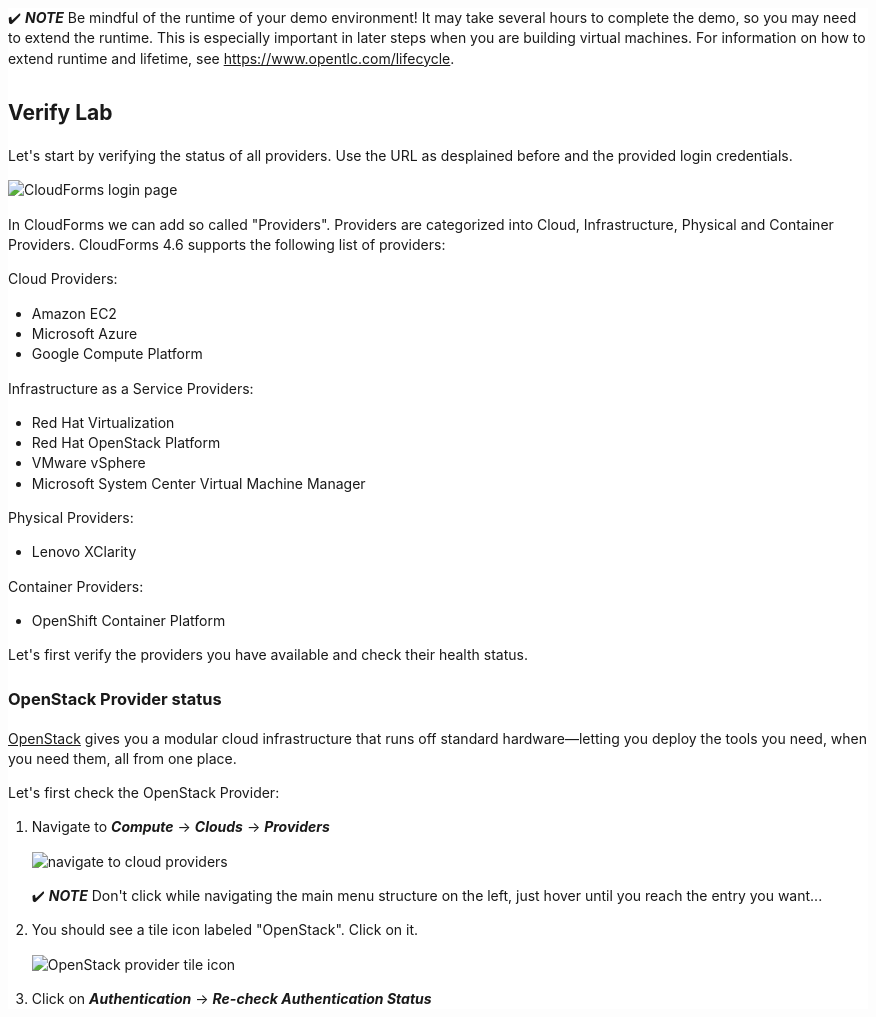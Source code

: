 :heavy_check_mark: ***NOTE*** Be mindful of the runtime of your demo environment! It may take several hours to complete the demo, so you may need to extend the runtime. This is especially important in later steps when you are building virtual machines. For information on how to extend runtime and lifetime, see https://www.opentlc.com/lifecycle.

## Verify Lab

Let's start by verifying the status of all providers. Use the URL as desplained before and the provided login credentials.

![CloudForms login page](../../common/img/cloudforms-login-page.png)

In CloudForms we can add so called "Providers". Providers are categorized into Cloud, Infrastructure, Physical and Container Providers. CloudForms 4.6 supports the following list of providers:

Cloud Providers:

- Amazon EC2
- Microsoft Azure
- Google Compute Platform

Infrastructure as a Service Providers:

- Red Hat Virtualization
- Red Hat OpenStack Platform
- VMware vSphere
- Microsoft System Center Virtual Machine Manager

Physical Providers:

- Lenovo XClarity

Container Providers:

- OpenShift Container Platform

Let's first verify the providers you have available and check their health status.

### OpenStack Provider status

[OpenStack](http://www.redhat.com/openstack) gives you a modular cloud infrastructure that runs off standard hardware—letting you deploy the tools you need, when you need them, all from one place.

Let's first check the OpenStack Provider:

1. Navigate to ***Compute*** -> ***Clouds*** -> ***Providers***

    ![navigate to cloud providers](../../common/img/navigate-to-compute-clouds-providers.png)

    :heavy_check_mark: ***NOTE*** Don't click while navigating the main menu structure on the left, just hover until you reach the entry you want...

1. You should see a tile icon labeled "OpenStack". Click on it.

    ![OpenStack provider tile icon](../../common/img/openstack-provider-tile.png)

1. Click on ***Authentication*** -> ***Re-check Authentication Status***
